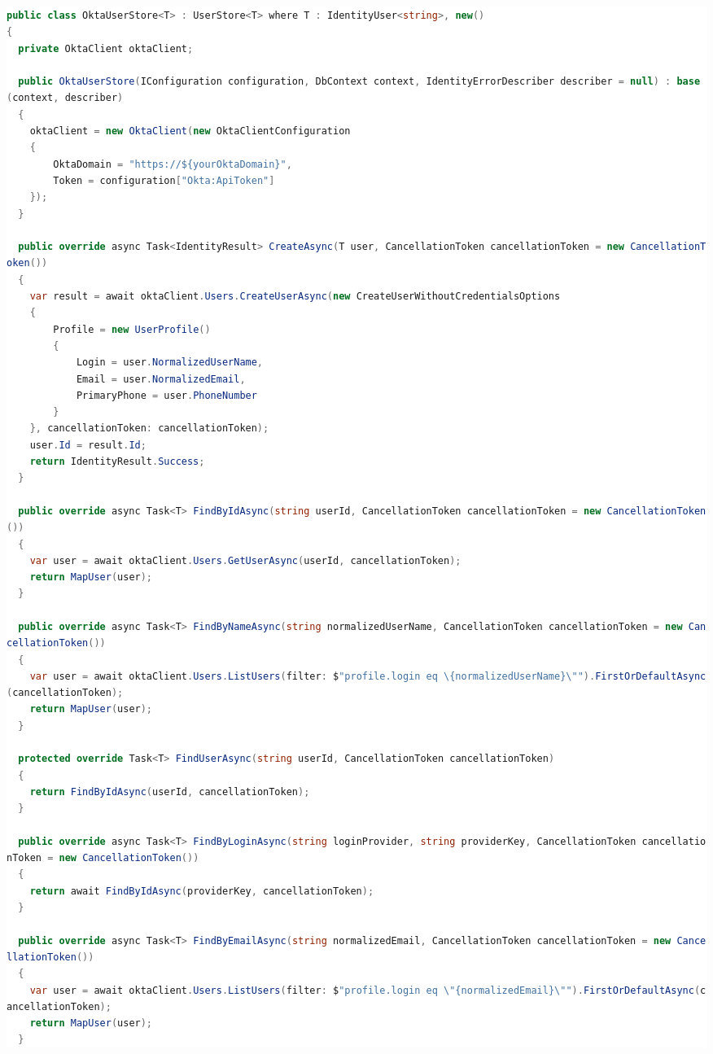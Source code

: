 ```cs
public class OktaUserStore<T> : UserStore<T> where T : IdentityUser<string>, new()
{
  private OktaClient oktaClient;

  public OktaUserStore(IConfiguration configuration, DbContext context, IdentityErrorDescriber describer = null) : base(context, describer)
  {
    oktaClient = new OktaClient(new OktaClientConfiguration
    {
        OktaDomain = "https://${yourOktaDomain}",
        Token = configuration["Okta:ApiToken"]
    });
  }

  public override async Task<IdentityResult> CreateAsync(T user, CancellationToken cancellationToken = new CancellationToken())
  {
    var result = await oktaClient.Users.CreateUserAsync(new CreateUserWithoutCredentialsOptions
    {
        Profile = new UserProfile()
        {
            Login = user.NormalizedUserName,
            Email = user.NormalizedEmail,
            PrimaryPhone = user.PhoneNumber
        }
    }, cancellationToken: cancellationToken);
    user.Id = result.Id;
    return IdentityResult.Success;
  }

  public override async Task<T> FindByIdAsync(string userId, CancellationToken cancellationToken = new CancellationToken())
  {
    var user = await oktaClient.Users.GetUserAsync(userId, cancellationToken);
    return MapUser(user);
  }

  public override async Task<T> FindByNameAsync(string normalizedUserName, CancellationToken cancellationToken = new CancellationToken())
  {
    var user = await oktaClient.Users.ListUsers(filter: $"profile.login eq \{normalizedUserName}\"").FirstOrDefaultAsync(cancellationToken);
    return MapUser(user);
  }

  protected override Task<T> FindUserAsync(string userId, CancellationToken cancellationToken)
  {
    return FindByIdAsync(userId, cancellationToken);
  }

  public override async Task<T> FindByLoginAsync(string loginProvider, string providerKey, CancellationToken cancellationToken = new CancellationToken())
  {
    return await FindByIdAsync(providerKey, cancellationToken);
  }

  public override async Task<T> FindByEmailAsync(string normalizedEmail, CancellationToken cancellationToken = new CancellationToken())
  {
    var user = await oktaClient.Users.ListUsers(filter: $"profile.login eq \"{normalizedEmail}\"").FirstOrDefaultAsync(cancellationToken);
    return MapUser(user);
  }
```